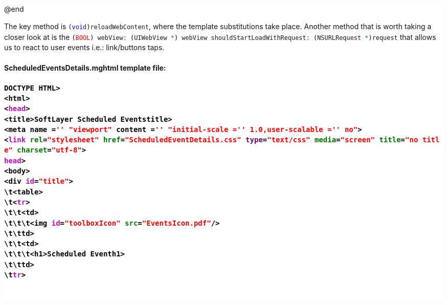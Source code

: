 @end</pre></div>
<p>The key method is <span class="geshifilter"><code class="csharp geshifilter-csharp"><span style="color: #000000;">&#40;</span><span style="color: #0600FF;">void</span><span style="color: #000000;">&#41;</span>reloadWebContent</code></span>, where the template substitutions take place. Another method that is worth taking a closer look at is the <span class="geshifilter"><code class="csharp geshifilter-csharp"><span style="color: #000000;">&#40;</span><span style="color: #FF0000;">BOOL</span><span style="color: #000000;">&#41;</span> webView<span style="color: #008000;">:</span> <span style="color: #000000;">&#40;</span>UIWebView <span style="color: #008000;">*</span><span style="color: #000000;">&#41;</span> webView shouldStartLoadWithRequest<span style="color: #008000;">:</span> <span style="color: #000000;">&#40;</span>NSURLRequest <span style="color: #008000;">*</span><span style="color: #000000;">&#41;</span>request</code></span> that allows us to react to user events i.e.: link/buttons taps.</p>
<h4>ScheduledEventsDetails.mghtml template file:</h4>
<div class="geshifilter">
<pre class="bash geshifilter-bash" style="font-family:monospace;"><span style="color: #000000; font-weight: bold;"><!</span>DOCTYPE HTML<span style="color: #000000; font-weight: bold;">></span>
<span style="color: #000000; font-weight: bold;"><</span>html<span style="color: #000000; font-weight: bold;">></span>
<span style="color: #000000; font-weight: bold;"><</span><span style="color: #c20cb9; font-weight: bold;">head</span><span style="color: #000000; font-weight: bold;">></span>
<span style="color: #000000; font-weight: bold;"><</span>title<span style="color: #000000; font-weight: bold;">></span>SoftLayer Scheduled Events<span style="color: #000000; font-weight: bold;"></</span>title<span style="color: #000000; font-weight: bold;">></span>
<span style="color: #000000; font-weight: bold;"><</span>meta name =<span style="color: #ff0000;">''</span> <span style="color: #ff0000;">"viewport"</span> content =<span style="color: #ff0000;">''</span> <span style="color: #ff0000;">"initial-scale ='' 1.0,user-scalable ='' no"</span><span style="color: #000000; font-weight: bold;">></span>
<span style="color: #000000; font-weight: bold;"><</span><span style="color: #c20cb9; font-weight: bold;">link</span> <span style="color: #007800;">rel</span>=<span style="color: #ff0000;">"stylesheet"</span> <span style="color: #007800;">href</span>=<span style="color: #ff0000;">"ScheduledEventDetails.css"</span> <span style="color: #007800;"><span style="color: #7a0874; font-weight: bold;">type</span></span>=<span style="color: #ff0000;">"text/css"</span> <span style="color: #007800;">media</span>=<span style="color: #ff0000;">"screen"</span> <span style="color: #007800;">title</span>=<span style="color: #ff0000;">"no title"</span> <span style="color: #007800;">charset</span>=<span style="color: #ff0000;">"utf-8"</span><span style="color: #000000; font-weight: bold;">></span>
<span style="color: #000000; font-weight: bold;"></</span><span style="color: #c20cb9; font-weight: bold;">head</span><span style="color: #000000; font-weight: bold;">></span>
<span style="color: #000000; font-weight: bold;"><</span>body<span style="color: #000000; font-weight: bold;">></span>
<span style="color: #000000; font-weight: bold;"><</span>div <span style="color: #007800;"><span style="color: #c20cb9; font-weight: bold;">id</span></span>=<span style="color: #ff0000;">"title"</span><span style="color: #000000; font-weight: bold;">></span>
\t<span style="color: #000000; font-weight: bold;"><</span>table<span style="color: #000000; font-weight: bold;">></span>
\t<span style="color: #000000; font-weight: bold;"><</span><span style="color: #c20cb9; font-weight: bold;">tr</span><span style="color: #000000; font-weight: bold;">></span>
\t\t<span style="color: #000000; font-weight: bold;"><</span>td<span style="color: #000000; font-weight: bold;">></span>
\t\t\t<span style="color: #000000; font-weight: bold;"><</span>img <span style="color: #007800;"><span style="color: #c20cb9; font-weight: bold;">id</span></span>=<span style="color: #ff0000;">"toolboxIcon"</span> <span style="color: #007800;">src</span>=<span style="color: #ff0000;">"EventsIcon.pdf"</span><span style="color: #000000; font-weight: bold;">/></span>
\t\t<span style="color: #000000; font-weight: bold;"></</span>td<span style="color: #000000; font-weight: bold;">></span>
\t\t<span style="color: #000000; font-weight: bold;"><</span>td<span style="color: #000000; font-weight: bold;">></span>
\t\t\t<span style="color: #000000; font-weight: bold;"><</span>h1<span style="color: #000000; font-weight: bold;">></span>Scheduled Event<span style="color: #000000; font-weight: bold;"></</span>h1<span style="color: #000000; font-weight: bold;">></span>
\t\t<span style="color: #000000; font-weight: bold;"></</span>td<span style="color: #000000; font-weight: bold;">></span>
\t<span style="color: #000000; font-weight: bold;"></</span><span style="color: #c20cb9; font-weight: bold;">tr</span><span style="color: #000000; font-weight: bold;">></span>